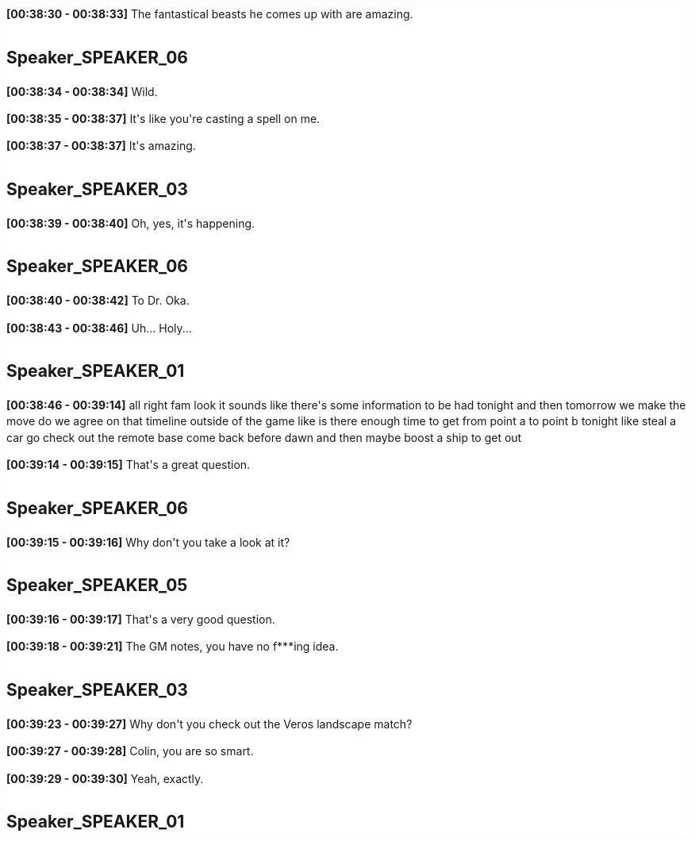 **[00:38:30 - 00:38:33]** The fantastical beasts he comes up with are amazing.


## Speaker_SPEAKER_06

**[00:38:34 - 00:38:34]** Wild.

**[00:38:35 - 00:38:37]** It's like you're casting a spell on me.

**[00:38:37 - 00:38:37]** It's amazing.


## Speaker_SPEAKER_03

**[00:38:39 - 00:38:40]** Oh, yes, it's happening.


## Speaker_SPEAKER_06

**[00:38:40 - 00:38:42]** To Dr. Oka.

**[00:38:43 - 00:38:46]** Uh... Holy...


## Speaker_SPEAKER_01

**[00:38:46 - 00:39:14]** all right fam look it sounds like there's some information to be had tonight and then tomorrow we make the move do we agree on that timeline outside of the game like is there enough time to get from point a to point b tonight like steal a car go check out the remote base come back before dawn and then maybe boost a ship to get out

**[00:39:14 - 00:39:15]** That's a great question.


## Speaker_SPEAKER_06

**[00:39:15 - 00:39:16]** Why don't you take a look at it?


## Speaker_SPEAKER_05

**[00:39:16 - 00:39:17]** That's a very good question.

**[00:39:18 - 00:39:21]** The GM notes, you have no f***ing idea.


## Speaker_SPEAKER_03

**[00:39:23 - 00:39:27]** Why don't you check out the Veros landscape match?

**[00:39:27 - 00:39:28]** Colin, you are so smart.

**[00:39:29 - 00:39:30]** Yeah, exactly.


## Speaker_SPEAKER_01
